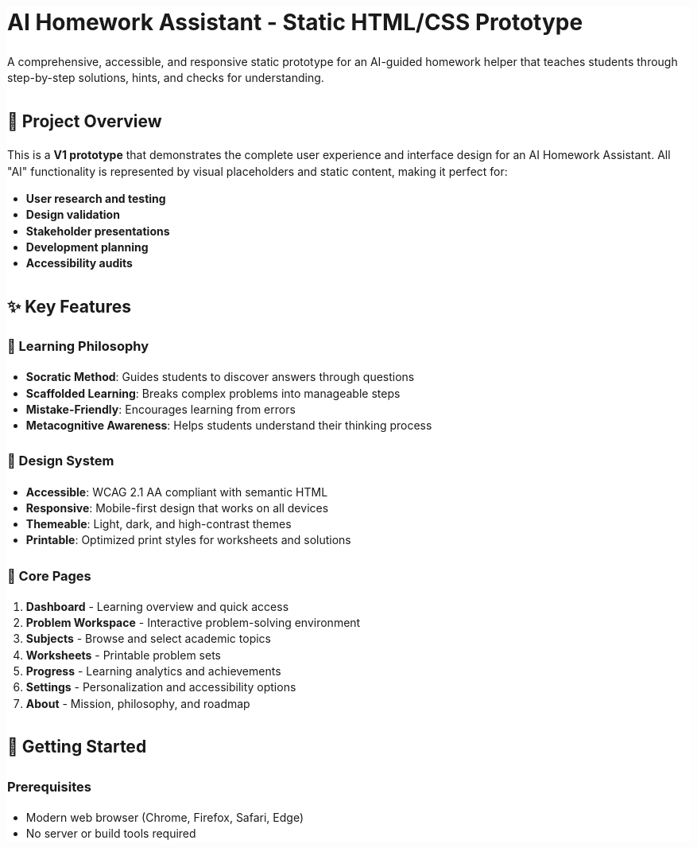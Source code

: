 # AI Homework Assistant - Static HTML/CSS Prototype

A comprehensive, accessible, and responsive static prototype for an AI-guided homework helper that teaches students through step-by-step solutions, hints, and checks for understanding.

## 🎯 Project Overview

This is a **V1 prototype** that demonstrates the complete user experience and interface design for an AI Homework Assistant. All "AI" functionality is represented by visual placeholders and static content, making it perfect for:

- **User research and testing**
- **Design validation**
- **Stakeholder presentations**
- **Development planning**
- **Accessibility audits**

## ✨ Key Features

### 🧠 Learning Philosophy

- **Socratic Method**: Guides students to discover answers through questions
- **Scaffolded Learning**: Breaks complex problems into manageable steps
- **Mistake-Friendly**: Encourages learning from errors
- **Metacognitive Awareness**: Helps students understand their thinking process

### 🎨 Design System

- **Accessible**: WCAG 2.1 AA compliant with semantic HTML
- **Responsive**: Mobile-first design that works on all devices
- **Themeable**: Light, dark, and high-contrast themes
- **Printable**: Optimized print styles for worksheets and solutions

### 📱 Core Pages

1. **Dashboard** - Learning overview and quick access
2. **Problem Workspace** - Interactive problem-solving environment
3. **Subjects** - Browse and select academic topics
4. **Worksheets** - Printable problem sets
5. **Progress** - Learning analytics and achievements
6. **Settings** - Personalization and accessibility options
7. **About** - Mission, philosophy, and roadmap

## 🚀 Getting Started

### Prerequisites

- Modern web browser (Chrome, Firefox, Safari, Edge)
- No server or build tools required
